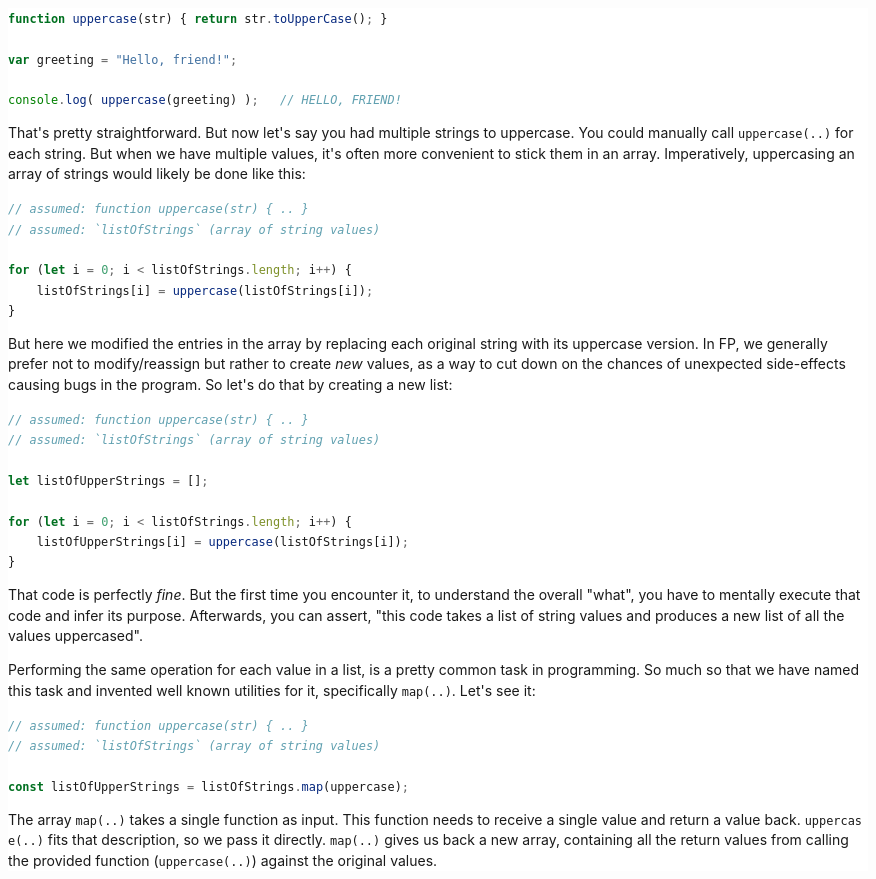 ```js
function uppercase(str) { return str.toUpperCase(); }

var greeting = "Hello, friend!";

console.log( uppercase(greeting) );   // HELLO, FRIEND!
```

That's pretty straightforward. But now let's say you had multiple strings to uppercase. You could manually call `uppercase(..)` for each string. But when we have multiple values, it's often more convenient to stick them in an array. Imperatively, uppercasing an array of strings would likely be done like this:

```js
// assumed: function uppercase(str) { .. }
// assumed: `listOfStrings` (array of string values)

for (let i = 0; i < listOfStrings.length; i++) {
    listOfStrings[i] = uppercase(listOfStrings[i]);
}
```

But here we modified the entries in the array by replacing each original string with its uppercase version. In FP, we generally prefer not to modify/reassign but rather to create *new* values, as a way to cut down on the chances of unexpected side-effects causing bugs in the program. So let's do that by creating a new list:

```js
// assumed: function uppercase(str) { .. }
// assumed: `listOfStrings` (array of string values)

let listOfUpperStrings = [];

for (let i = 0; i < listOfStrings.length; i++) {
    listOfUpperStrings[i] = uppercase(listOfStrings[i]);
}
```

That code is perfectly *fine*. But the first time you encounter it, to understand the overall "what", you have to mentally execute that code and infer its purpose. Afterwards, you can assert, "this code takes a list of string values and produces a new list of all the values uppercased".

Performing the same operation for each value in a list, is a pretty common task in programming. So much so that we have named this task and invented well known utilities for it, specifically `map(..)`. Let's see it:

```js
// assumed: function uppercase(str) { .. }
// assumed: `listOfStrings` (array of string values)

const listOfUpperStrings = listOfStrings.map(uppercase);
```

The array `map(..)` takes a single function as input. This function needs to receive a single value and return a value back. `uppercase(..)` fits that description, so we pass it directly. `map(..)` gives us back a new array, containing all the return values from calling the provided function (`uppercase(..)`) against the original values.

